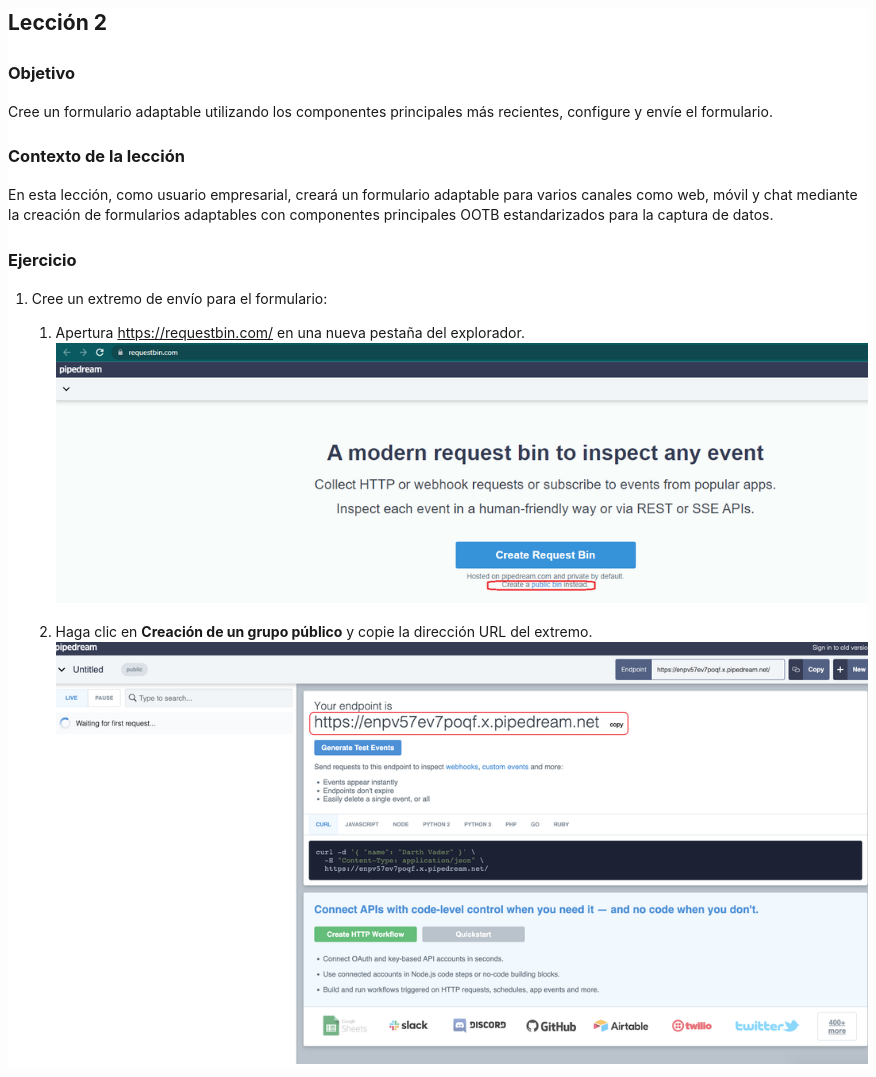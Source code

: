 ## Lección 2

### Objetivo

Cree un formulario adaptable utilizando los componentes principales más recientes, configure y envíe el formulario.

### Contexto de la lección

En esta lección, como usuario empresarial, creará un formulario adaptable para varios canales como web, móvil y chat mediante la creación de formularios adaptables con componentes principales OOTB estandarizados para la captura de datos.

### Ejercicio

1. Cree un extremo de envío para el formulario:

   1. Apertura <https://requestbin.com/> en una nueva pestaña del explorador.
      ![](/help/forms/assets/screenshot2028114329.png)

   1. Haga clic en **Creación de un grupo público** y copie la dirección URL del extremo.
      ![](/help/forms/assets/screenshot202023-03-0120at206.10.0020pm.png)
